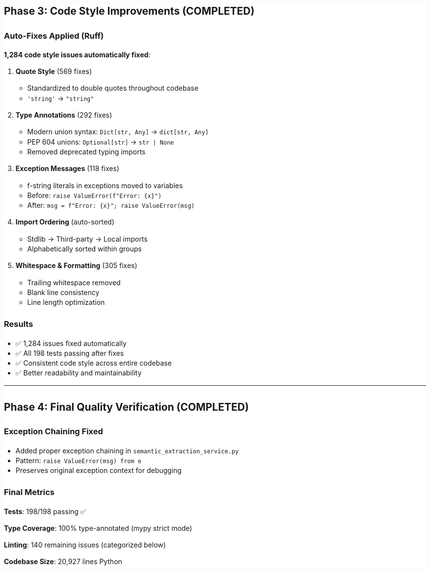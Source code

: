 
## Phase 3: Code Style Improvements (COMPLETED)

### Auto-Fixes Applied (Ruff)

**1,284 code style issues automatically fixed**:

1. **Quote Style** (569 fixes)
   - Standardized to double quotes throughout codebase
   - `'string'` → `"string"`

2. **Type Annotations** (292 fixes)
   - Modern union syntax: `Dict[str, Any]` → `dict[str, Any]`
   - PEP 604 unions: `Optional[str]` → `str | None`
   - Removed deprecated typing imports

3. **Exception Messages** (118 fixes)
   - f-string literals in exceptions moved to variables
   - Before: `raise ValueError(f"Error: {x}")`
   - After: `msg = f"Error: {x}"; raise ValueError(msg)`

4. **Import Ordering** (auto-sorted)
   - Stdlib → Third-party → Local imports
   - Alphabetically sorted within groups

5. **Whitespace & Formatting** (305 fixes)
   - Trailing whitespace removed
   - Blank line consistency
   - Line length optimization

### Results
- ✅ 1,284 issues fixed automatically
- ✅ All 198 tests passing after fixes
- ✅ Consistent code style across entire codebase
- ✅ Better readability and maintainability

---

## Phase 4: Final Quality Verification (COMPLETED)

### Exception Chaining Fixed
- Added proper exception chaining in `semantic_extraction_service.py`
- Pattern: `raise ValueError(msg) from e`
- Preserves original exception context for debugging

### Final Metrics

**Tests**: 198/198 passing ✅

**Type Coverage**: 100% type-annotated (mypy strict mode)

**Linting**: 140 remaining issues (categorized below)

**Codebase Size**: 20,927 lines Python
